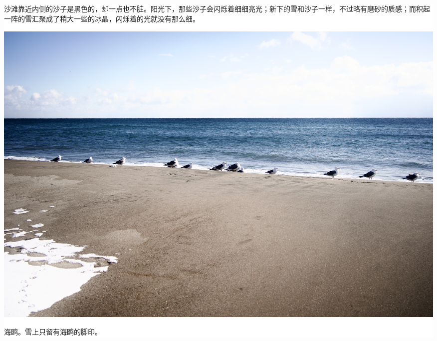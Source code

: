 沙滩靠近内侧的沙子是黑色的，却一点也不脏。阳光下，那些沙子会闪烁着细细亮光；新下的雪和沙子一样，不过略有磨砂的质感；而积起一阵的雪汇聚成了稍大一些的冰晶，闪烁着的光就没有那么细。

![DSC00795](./hakodate.assets/DSC00795.jpeg)

海鸥。雪上只留有海鸥的脚印。
